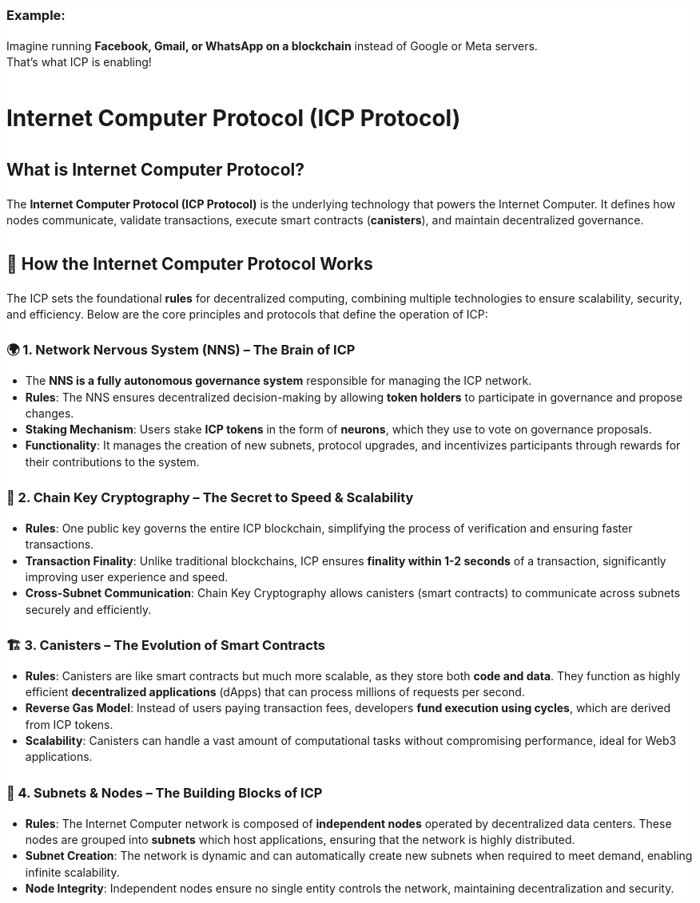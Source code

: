 
### Example:
Imagine running **Facebook, Gmail, or WhatsApp on a blockchain** instead of Google or Meta servers.  
That’s what ICP is enabling!

# Internet Computer Protocol (ICP Protocol)

## What is Internet Computer Protocol?
The **Internet Computer Protocol (ICP Protocol)** is the underlying technology that powers the Internet Computer. It defines how nodes communicate, validate transactions, execute smart contracts (**canisters**), and maintain decentralized governance.  

## 🔹 How the Internet Computer Protocol Works  
The ICP sets the foundational **rules** for decentralized computing, combining multiple technologies to ensure scalability, security, and efficiency. Below are the core principles and protocols that define the operation of ICP:  

### 🌍 1. Network Nervous System (NNS) – The Brain of ICP  
- The **NNS is a fully autonomous governance system** responsible for managing the ICP network.  
- **Rules**: The NNS ensures decentralized decision-making by allowing **token holders** to participate in governance and propose changes.  
- **Staking Mechanism**: Users stake **ICP tokens** in the form of **neurons**, which they use to vote on governance proposals.  
- **Functionality**: It manages the creation of new subnets, protocol upgrades, and incentivizes participants through rewards for their contributions to the system.  

### 🔗 2. Chain Key Cryptography – The Secret to Speed & Scalability  
- **Rules**: One public key governs the entire ICP blockchain, simplifying the process of verification and ensuring faster transactions.  
- **Transaction Finality**: Unlike traditional blockchains, ICP ensures **finality within 1-2 seconds** of a transaction, significantly improving user experience and speed.  
- **Cross-Subnet Communication**: Chain Key Cryptography allows canisters (smart contracts) to communicate across subnets securely and efficiently.  

### 🏗️ 3. Canisters – The Evolution of Smart Contracts  
- **Rules**: Canisters are like smart contracts but much more scalable, as they store both **code and data**. They function as highly efficient **decentralized applications** (dApps) that can process millions of requests per second.  
- **Reverse Gas Model**: Instead of users paying transaction fees, developers **fund execution using cycles**, which are derived from ICP tokens.  
- **Scalability**: Canisters can handle a vast amount of computational tasks without compromising performance, ideal for Web3 applications.  

### 🏢 4. Subnets & Nodes – The Building Blocks of ICP  
- **Rules**: The Internet Computer network is composed of **independent nodes** operated by decentralized data centers. These nodes are grouped into **subnets** which host applications, ensuring that the network is highly distributed.  
- **Subnet Creation**: The network is dynamic and can automatically create new subnets when required to meet demand, enabling infinite scalability.  
- **Node Integrity**: Independent nodes ensure no single entity controls the network, maintaining decentralization and security.  
